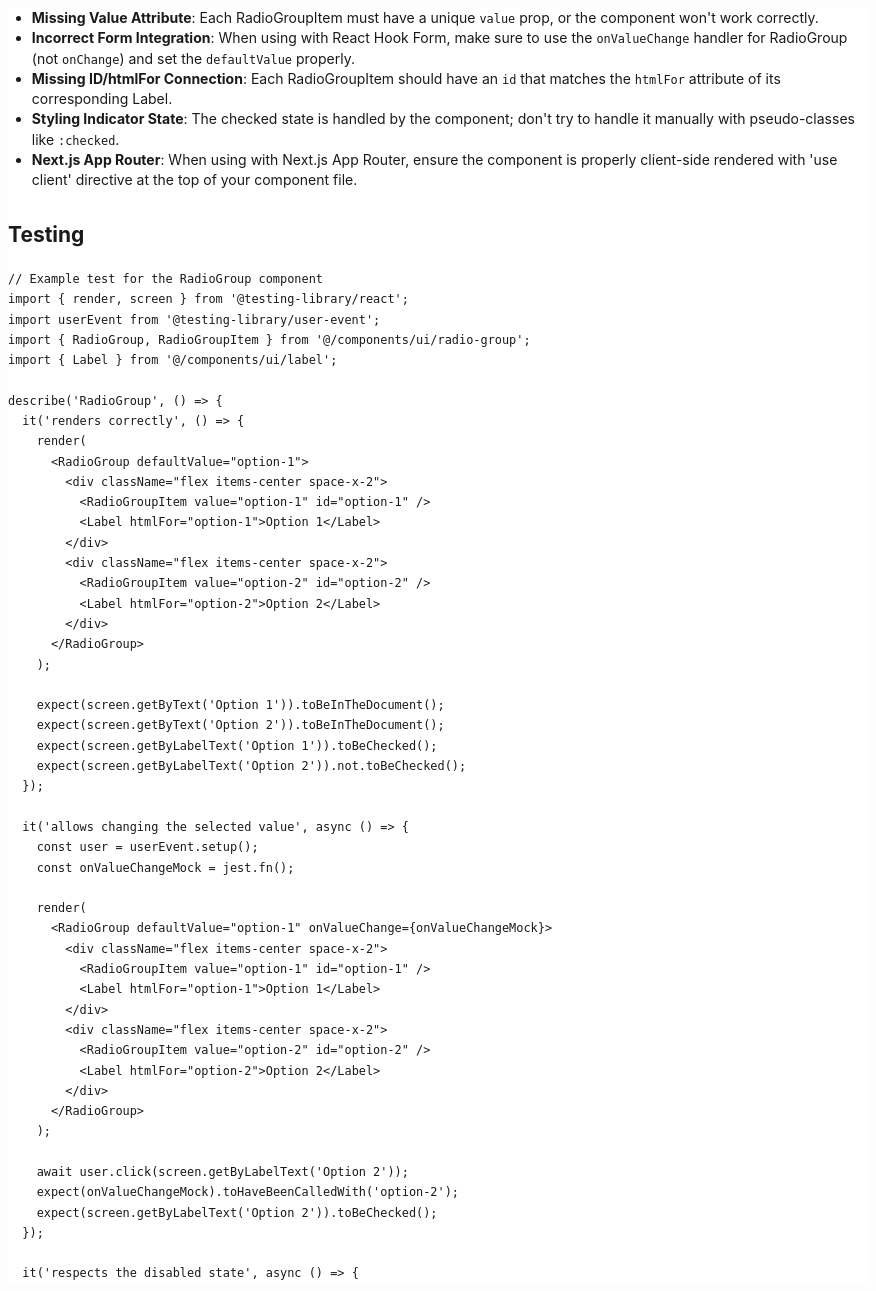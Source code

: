 - **Missing Value Attribute**: Each RadioGroupItem must have a unique `value` prop, or the component won't work correctly.
- **Incorrect Form Integration**: When using with React Hook Form, make sure to use the `onValueChange` handler for RadioGroup (not `onChange`) and set the `defaultValue` properly.
- **Missing ID/htmlFor Connection**: Each RadioGroupItem should have an `id` that matches the `htmlFor` attribute of its corresponding Label.
- **Styling Indicator State**: The checked state is handled by the component; don't try to handle it manually with pseudo-classes like `:checked`.
- **Next.js App Router**: When using with Next.js App Router, ensure the component is properly client-side rendered with 'use client' directive at the top of your component file.

## Testing

```tsx
// Example test for the RadioGroup component
import { render, screen } from '@testing-library/react';
import userEvent from '@testing-library/user-event';
import { RadioGroup, RadioGroupItem } from '@/components/ui/radio-group';
import { Label } from '@/components/ui/label';

describe('RadioGroup', () => {
  it('renders correctly', () => {
    render(
      <RadioGroup defaultValue="option-1">
        <div className="flex items-center space-x-2">
          <RadioGroupItem value="option-1" id="option-1" />
          <Label htmlFor="option-1">Option 1</Label>
        </div>
        <div className="flex items-center space-x-2">
          <RadioGroupItem value="option-2" id="option-2" />
          <Label htmlFor="option-2">Option 2</Label>
        </div>
      </RadioGroup>
    );
    
    expect(screen.getByText('Option 1')).toBeInTheDocument();
    expect(screen.getByText('Option 2')).toBeInTheDocument();
    expect(screen.getByLabelText('Option 1')).toBeChecked();
    expect(screen.getByLabelText('Option 2')).not.toBeChecked();
  });
  
  it('allows changing the selected value', async () => {
    const user = userEvent.setup();
    const onValueChangeMock = jest.fn();
    
    render(
      <RadioGroup defaultValue="option-1" onValueChange={onValueChangeMock}>
        <div className="flex items-center space-x-2">
          <RadioGroupItem value="option-1" id="option-1" />
          <Label htmlFor="option-1">Option 1</Label>
        </div>
        <div className="flex items-center space-x-2">
          <RadioGroupItem value="option-2" id="option-2" />
          <Label htmlFor="option-2">Option 2</Label>
        </div>
      </RadioGroup>
    );
    
    await user.click(screen.getByLabelText('Option 2'));
    expect(onValueChangeMock).toHaveBeenCalledWith('option-2');
    expect(screen.getByLabelText('Option 2')).toBeChecked();
  });
  
  it('respects the disabled state', async () => {
```